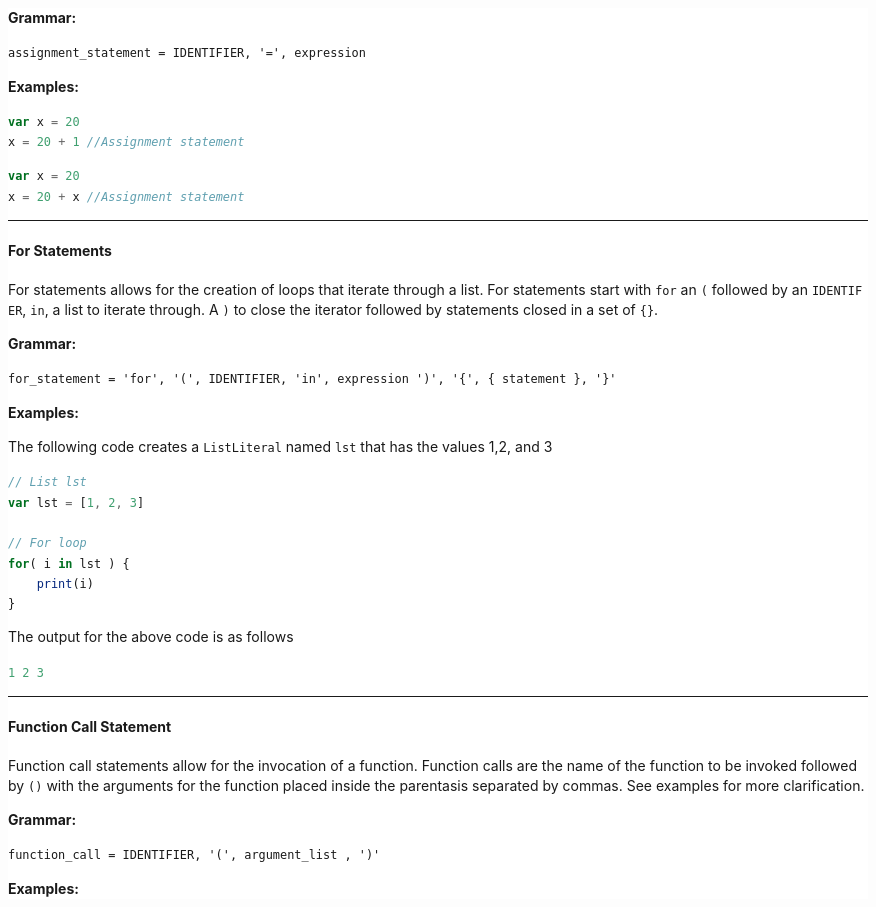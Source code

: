 **Grammar:**

`assignment_statement = IDENTIFIER, '=', expression`

**Examples:**

```javascript
var x = 20
x = 20 + 1 //Assignment statement
```

```javascript
var x = 20
x = 20 + x //Assignment statement
```

---

#### For Statements

For statements allows for the creation of loops that iterate through a list. For statements start with `for` an `(` followed by an `IDENTIFER`, `in`, a list to iterate through. A `)` to close the iterator followed by statements closed in a set of `{}`.

**Grammar:**

`for_statement = 'for', '(', IDENTIFIER, 'in', expression ')', '{', { statement }, '}'`

**Examples:**

The following code creates a `ListLiteral` named `lst` that has the values 1,2, and 3
```javascript
// List lst
var lst = [1, 2, 3]

// For loop
for( i in lst ) {
    print(i)
}
```

The output for the above code is as follows

```javascript
1 2 3
```

---

#### Function Call Statement

Function call statements allow for the invocation of a function. Function calls are the name of the function to be invoked followed by `()` with the arguments for the function placed inside the parentasis separated by commas. See examples for more clarification.

**Grammar:**

`function_call = IDENTIFIER, '(', argument_list , ')'`

**Examples:**
